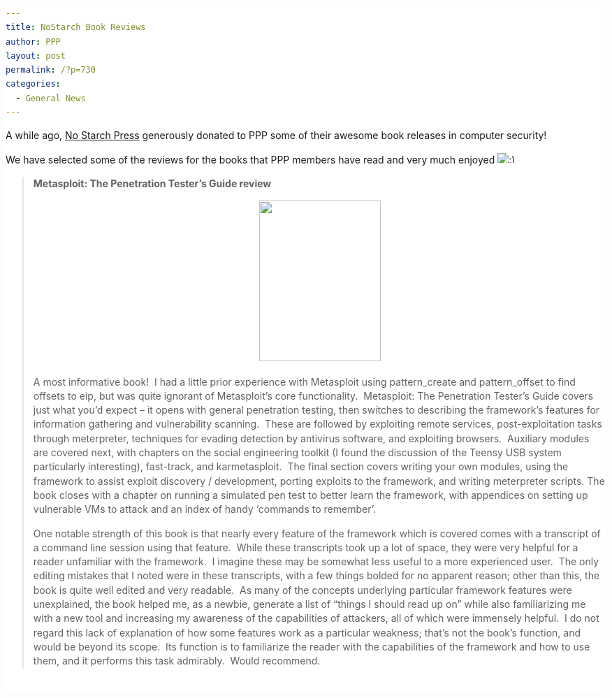 ```yaml
---
title: NoStarch Book Reviews
author: PPP
layout: post
permalink: /?p=730
categories:
  - General News
---
```

A while ago, <a href="http://nostarch.com/" target="_blank">No Starch Press</a> generously donated to PPP some of their awesome book releases in computer security!

We have selected some of the reviews for the books that PPP members have read and very much enjoyed <img src="http://ppp.cylab.cmu.edu/wordpress/wp-includes/images/smilies/simple-smile.png" alt=":)" class="wp-smiley" style="height: 1em; max-height: 1em;" />



> **Metasploit: The Penetration Tester&#8217;s Guide review**
> 
> <p style="text-align: center;">
>   <a href="http://nostarch.com/metasploit" target="_blank"><img class="aligncenter  wp-image-732" title="metasploit_front_final_1" src="http://ppp.cylab.cmu.edu/wordpress/wp-content/uploads/2012/05/metasploit_front_final_1.png" alt="" width="174" height="230" /></a>
> </p>
> 
> A most informative book!  I had a little prior experience with Metasploit using pattern\_create and pattern\_offset to find offsets to eip, but was quite ignorant of Metasploit&#8217;s core functionality.  Metasploit: The Penetration Tester&#8217;s Guide covers just what you&#8217;d expect &#8211; it opens with general penetration testing, then switches to describing the framework&#8217;s features for information gathering and vulnerability scanning.  These are followed by exploiting remote services, post-exploitation tasks through meterpreter, techniques for evading detection by antivirus software, and exploiting browsers.  Auxiliary modules are covered next, with chapters on the social engineering toolkit (I found the discussion of the Teensy USB system particularly interesting), fast-track, and karmetasploit.  The final section covers writing your own modules, using the framework to assist exploit discovery / development, porting exploits to the framework, and writing meterpreter scripts. The book closes with a chapter on running a simulated pen test to better learn the framework, with appendices on setting up vulnerable VMs to attack and an index of handy &#8216;commands to remember&#8217;.
> 
> One notable strength of this book is that nearly every feature of the framework which is covered comes with a transcript of a command line session using that feature.  While these transcripts took up a lot of space, they were very helpful for a reader unfamiliar with the framework.  I imagine these may be somewhat less useful to a more experienced user.  The only editing mistakes that I noted were in these transcripts, with a few things bolded for no apparent reason; other than this, the book is quite well edited and very readable.  As many of the concepts underlying particular framework features were unexplained, the book helped me, as a newbie, generate a list of &#8220;things I should read up on&#8221; while also familiarizing me with a new tool and increasing my awareness of the capabilities of attackers, all of which were immensely helpful.  I do not regard this lack of explanation of how some features work as a particular weakness; that&#8217;s not the book&#8217;s function, and would be beyond its scope.  Its function is to familiarize the reader with the capabilities of the framework and how to use them, and it performs this task admirably.  Would recommend.

&nbsp;
